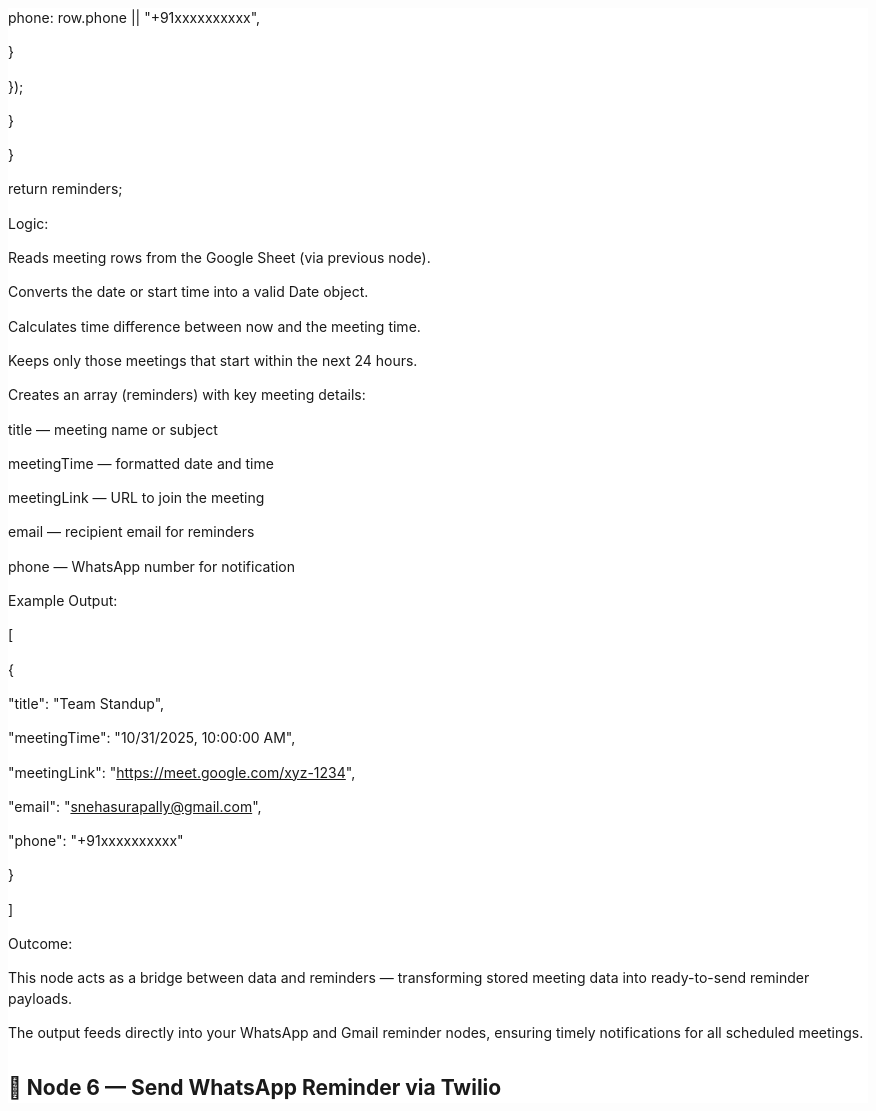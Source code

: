   phone: row.phone || "+91xxxxxxxxxx",
  
  }
  
  });
  
  }
  
}

return reminders;


Logic:

Reads meeting rows from the Google Sheet (via previous node).

Converts the date or start time into a valid Date object.

Calculates time difference between now and the meeting time.

Keeps only those meetings that start within the next 24 hours.

Creates an array (reminders) with key meeting details:

title — meeting name or subject

meetingTime — formatted date and time

meetingLink — URL to join the meeting

email — recipient email for reminders

phone — WhatsApp number for notification

Example Output:

[

  {
  
  "title": "Team Standup",
  
  "meetingTime": "10/31/2025, 10:00:00 AM",
  
  "meetingLink": "https://meet.google.com/xyz-1234",
  
  "email": "snehasurapally@gmail.com",
  
  "phone": "+91xxxxxxxxxx"
  
}

]

Outcome:

This node acts as a bridge between data and reminders — transforming stored meeting data into ready-to-send reminder payloads.

The output feeds directly into your WhatsApp and Gmail reminder nodes, ensuring timely notifications for all scheduled meetings.

## 📱 Node 6 — Send WhatsApp Reminder via Twilio
